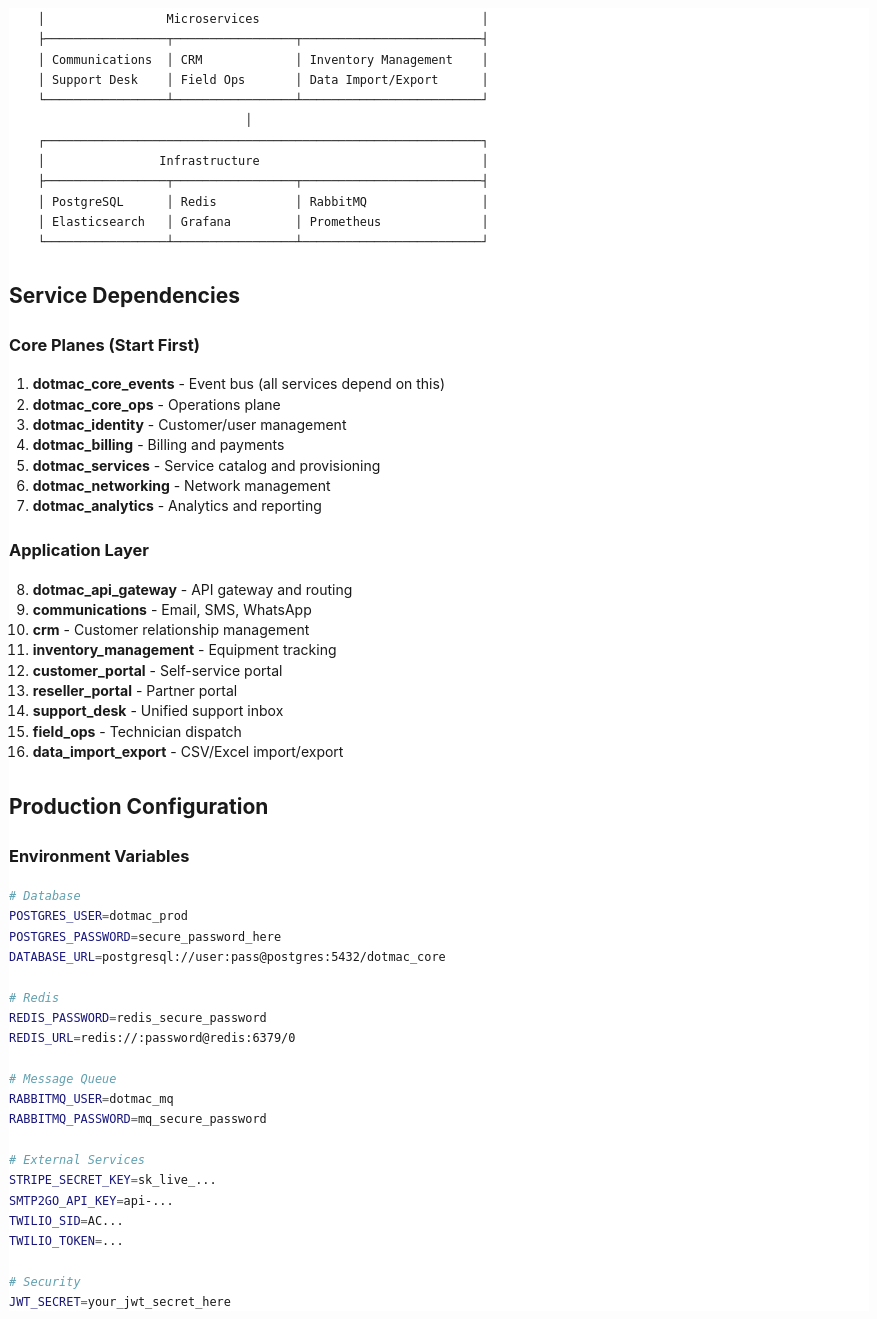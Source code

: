 ```
    │                 Microservices                               │
    ├─────────────────┬─────────────────┬─────────────────────────┤
    │ Communications  │ CRM             │ Inventory Management    │
    │ Support Desk    │ Field Ops       │ Data Import/Export      │
    └─────────────────┴─────────────────┴─────────────────────────┘
                                 │
    ┌─────────────────────────────────────────────────────────────┐
    │                Infrastructure                               │
    ├─────────────────┬─────────────────┬─────────────────────────┤
    │ PostgreSQL      │ Redis           │ RabbitMQ                │
    │ Elasticsearch   │ Grafana         │ Prometheus              │
    └─────────────────┴─────────────────┴─────────────────────────┘
```

## Service Dependencies

### Core Planes (Start First)
1. **dotmac_core_events** - Event bus (all services depend on this)
2. **dotmac_core_ops** - Operations plane
3. **dotmac_identity** - Customer/user management
4. **dotmac_billing** - Billing and payments
5. **dotmac_services** - Service catalog and provisioning
6. **dotmac_networking** - Network management
7. **dotmac_analytics** - Analytics and reporting

### Application Layer
8. **dotmac_api_gateway** - API gateway and routing
9. **communications** - Email, SMS, WhatsApp
10. **crm** - Customer relationship management
11. **inventory_management** - Equipment tracking
12. **customer_portal** - Self-service portal
13. **reseller_portal** - Partner portal
14. **support_desk** - Unified support inbox
15. **field_ops** - Technician dispatch
16. **data_import_export** - CSV/Excel import/export

## Production Configuration

### Environment Variables
```bash
# Database
POSTGRES_USER=dotmac_prod
POSTGRES_PASSWORD=secure_password_here
DATABASE_URL=postgresql://user:pass@postgres:5432/dotmac_core

# Redis
REDIS_PASSWORD=redis_secure_password
REDIS_URL=redis://:password@redis:6379/0

# Message Queue
RABBITMQ_USER=dotmac_mq
RABBITMQ_PASSWORD=mq_secure_password

# External Services
STRIPE_SECRET_KEY=sk_live_...
SMTP2GO_API_KEY=api-...
TWILIO_SID=AC...
TWILIO_TOKEN=...

# Security
JWT_SECRET=your_jwt_secret_here
```